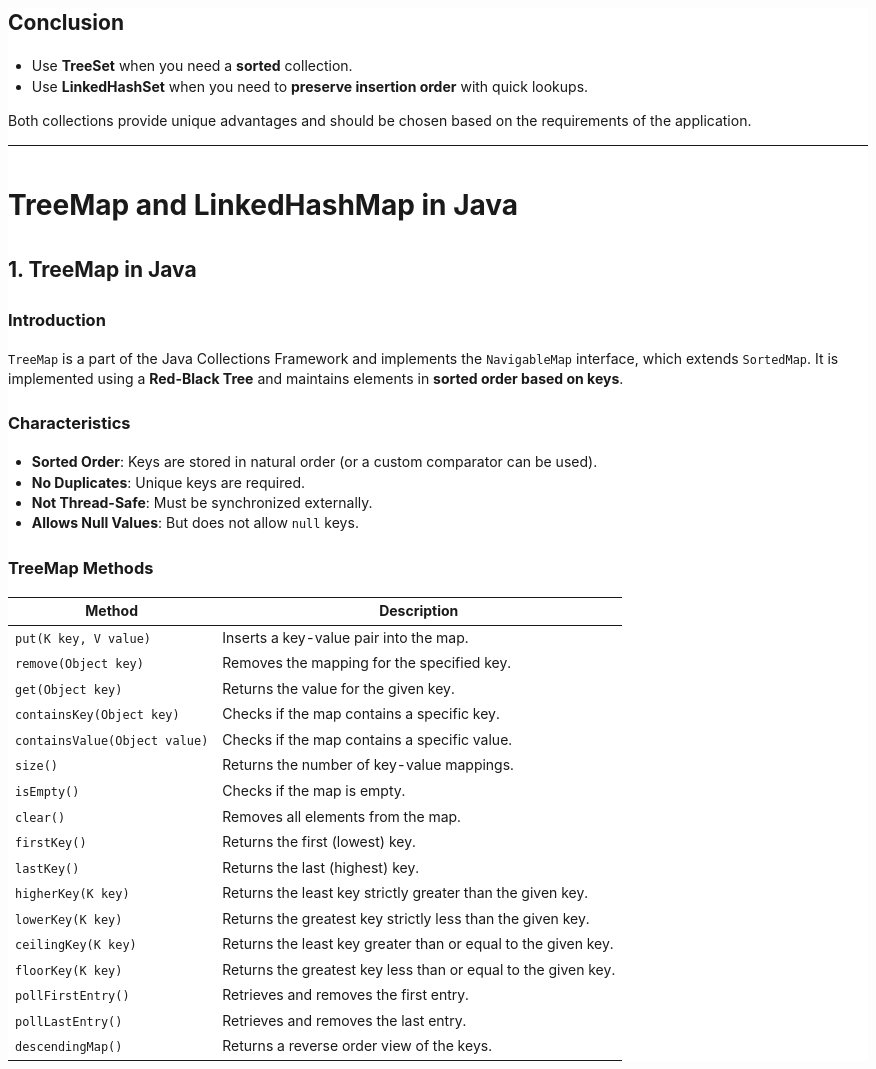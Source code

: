 ## Conclusion
- Use **TreeSet** when you need a **sorted** collection.
- Use **LinkedHashSet** when you need to **preserve insertion order** with quick lookups.

Both collections provide unique advantages and should be chosen based on the requirements of the application.

---
# TreeMap and LinkedHashMap in Java

## 1. TreeMap in Java

### Introduction
`TreeMap` is a part of the Java Collections Framework and implements the `NavigableMap` interface, which extends `SortedMap`. It is implemented using a **Red-Black Tree** and maintains elements in **sorted order based on keys**.

### Characteristics
- **Sorted Order**: Keys are stored in natural order (or a custom comparator can be used).
- **No Duplicates**: Unique keys are required.
- **Not Thread-Safe**: Must be synchronized externally.
- **Allows Null Values**: But does not allow `null` keys.

### TreeMap Methods

| Method | Description |
|--------|-------------|
| `put(K key, V value)` | Inserts a key-value pair into the map. |
| `remove(Object key)` | Removes the mapping for the specified key. |
| `get(Object key)` | Returns the value for the given key. |
| `containsKey(Object key)` | Checks if the map contains a specific key. |
| `containsValue(Object value)` | Checks if the map contains a specific value. |
| `size()` | Returns the number of key-value mappings. |
| `isEmpty()` | Checks if the map is empty. |
| `clear()` | Removes all elements from the map. |
| `firstKey()` | Returns the first (lowest) key. |
| `lastKey()` | Returns the last (highest) key. |
| `higherKey(K key)` | Returns the least key strictly greater than the given key. |
| `lowerKey(K key)` | Returns the greatest key strictly less than the given key. |
| `ceilingKey(K key)` | Returns the least key greater than or equal to the given key. |
| `floorKey(K key)` | Returns the greatest key less than or equal to the given key. |
| `pollFirstEntry()` | Retrieves and removes the first entry. |
| `pollLastEntry()` | Retrieves and removes the last entry. |
| `descendingMap()` | Returns a reverse order view of the keys. |
